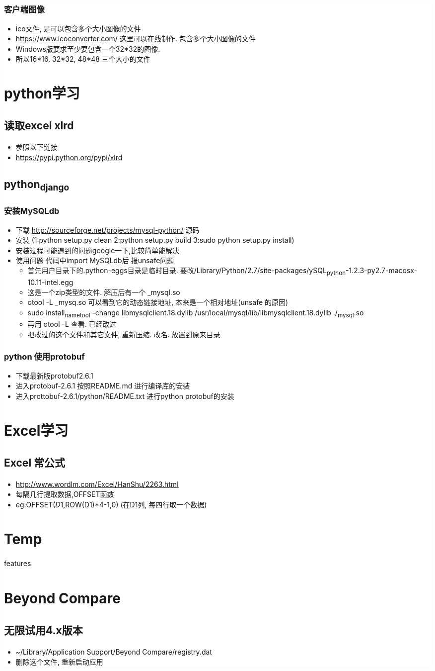 ### 客户端图像<a id="sec-15-8-4" name="sec-15-8-4"></a>

-   ico文件, 是可以包含多个大小图像的文件
-   <https://www.icoconverter.com/> 这里可以在线制作. 包含多个大小图像的文件
-   Windows版要求至少要包含一个32\*32的图像.
-   所以16\*16, 32\*32, 48\*48 三个大小的文件

# python学习<a id="sec-16" name="sec-16"></a>

## 读取excel xlrd<a id="sec-16-1" name="sec-16-1"></a>

-   参照以下链接
-   <https://pypi.python.org/pypi/xlrd>

## python<sub>django</sub><a id="sec-16-2" name="sec-16-2"></a>

### 安装MySQLdb<a id="sec-16-2-1" name="sec-16-2-1"></a>

-   下载 <http://sourceforge.net/projects/mysql-python/> 源码
-   安装 (1:python setup.py clean   2:python setup.py build   3:sudo python setup.py install)
-   安装过程可能遇到的问题google一下,比较简单能解决
-   使用问题 代码中import MySQLdb后 报unsafe问题
    -   首先用户目录下的.python-eggs目录是临时目录. 要改/Library/Python/2.7/site-packages/ySQL<sub>python</sub>-1.2.3-py2.7-macosx-10.11-intel.egg
    -   这是一个zip类型的文件. 解压后有一个 \_mysql.so
    -   otool -L \_mysq.so 可以看到它的动态链接地址, 本来是一个相对地址(unsafe 的原因)
    -   sudo install<sub>name</sub><sub>tool</sub> -change libmysqlclient.18.dylib   /usr/local/mysql/lib/libmysqlclient.18.dylib ./<sub>mysql</sub>.so
    -   再用 otool -L 查看. 已经改过
    -   把改过的这个文件和其它文件, 重新压缩. 改名. 放置到原来目录

### python 使用protobuf<a id="sec-16-2-2" name="sec-16-2-2"></a>

-   下载最新版protobuf2.6.1
-   进入protobuf-2.6.1 按照README.md 进行编译库的安装
-   进入prottobuf-2.6.1/python/README.txt 进行python protobuf的安装

# Excel学习<a id="sec-17" name="sec-17"></a>

## Excel 常公式<a id="sec-17-1" name="sec-17-1"></a>

-   <http://www.wordlm.com/Excel/HanShu/2263.html>
-   每隔几行提取数据,OFFSET函数
-   eg:OFFSET($D$1,ROW(D1)\*4-1,0) (在D1列, 每四行取一个数据)

# Temp<a id="sec-18" name="sec-18"></a>

features

# Beyond Compare<a id="sec-19" name="sec-19"></a>

## 无限试用4.x版本<a id="sec-19-1" name="sec-19-1"></a>

-   ~/Library/Application Support/Beyond Compare/registry.dat
-   删除这个文件, 重新启动应用
